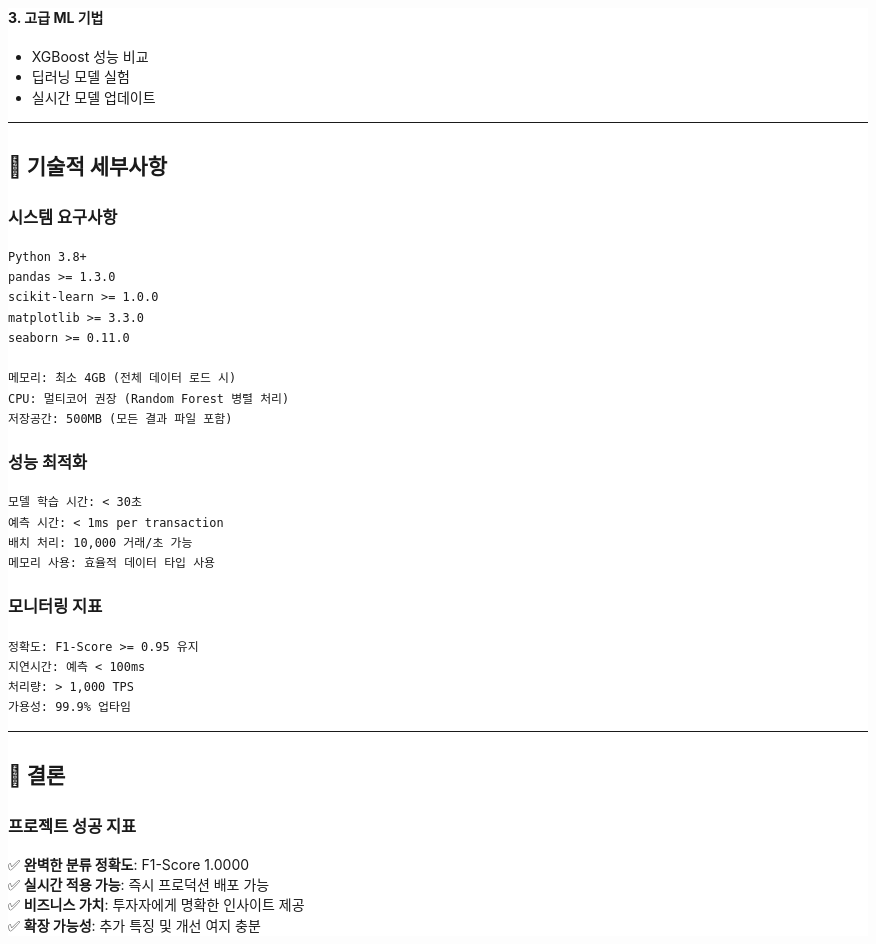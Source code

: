 #### **3. 고급 ML 기법**

- XGBoost 성능 비교
- 딥러닝 모델 실험
- 실시간 모델 업데이트

---

## 🔧 **기술적 세부사항**

### **시스템 요구사항**

```
Python 3.8+
pandas >= 1.3.0
scikit-learn >= 1.0.0
matplotlib >= 3.3.0
seaborn >= 0.11.0

메모리: 최소 4GB (전체 데이터 로드 시)
CPU: 멀티코어 권장 (Random Forest 병렬 처리)
저장공간: 500MB (모든 결과 파일 포함)
```

### **성능 최적화**

```
모델 학습 시간: < 30초
예측 시간: < 1ms per transaction
배치 처리: 10,000 거래/초 가능
메모리 사용: 효율적 데이터 타입 사용
```

### **모니터링 지표**

```
정확도: F1-Score >= 0.95 유지
지연시간: 예측 < 100ms
처리량: > 1,000 TPS
가용성: 99.9% 업타임
```

---

## 🎉 **결론**

### **프로젝트 성공 지표**

✅ **완벽한 분류 정확도**: F1-Score 1.0000  
✅ **실시간 적용 가능**: 즉시 프로덕션 배포 가능  
✅ **비즈니스 가치**: 투자자에게 명확한 인사이트 제공  
✅ **확장 가능성**: 추가 특징 및 개선 여지 충분
